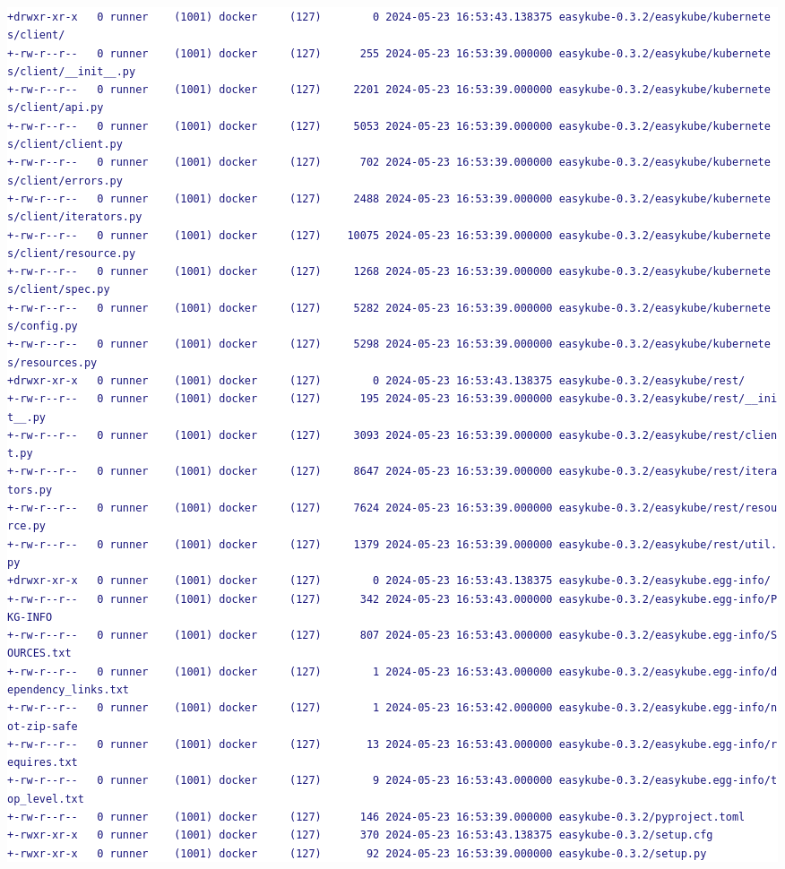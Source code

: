 ```diff
+drwxr-xr-x   0 runner    (1001) docker     (127)        0 2024-05-23 16:53:43.138375 easykube-0.3.2/easykube/kubernetes/client/
+-rw-r--r--   0 runner    (1001) docker     (127)      255 2024-05-23 16:53:39.000000 easykube-0.3.2/easykube/kubernetes/client/__init__.py
+-rw-r--r--   0 runner    (1001) docker     (127)     2201 2024-05-23 16:53:39.000000 easykube-0.3.2/easykube/kubernetes/client/api.py
+-rw-r--r--   0 runner    (1001) docker     (127)     5053 2024-05-23 16:53:39.000000 easykube-0.3.2/easykube/kubernetes/client/client.py
+-rw-r--r--   0 runner    (1001) docker     (127)      702 2024-05-23 16:53:39.000000 easykube-0.3.2/easykube/kubernetes/client/errors.py
+-rw-r--r--   0 runner    (1001) docker     (127)     2488 2024-05-23 16:53:39.000000 easykube-0.3.2/easykube/kubernetes/client/iterators.py
+-rw-r--r--   0 runner    (1001) docker     (127)    10075 2024-05-23 16:53:39.000000 easykube-0.3.2/easykube/kubernetes/client/resource.py
+-rw-r--r--   0 runner    (1001) docker     (127)     1268 2024-05-23 16:53:39.000000 easykube-0.3.2/easykube/kubernetes/client/spec.py
+-rw-r--r--   0 runner    (1001) docker     (127)     5282 2024-05-23 16:53:39.000000 easykube-0.3.2/easykube/kubernetes/config.py
+-rw-r--r--   0 runner    (1001) docker     (127)     5298 2024-05-23 16:53:39.000000 easykube-0.3.2/easykube/kubernetes/resources.py
+drwxr-xr-x   0 runner    (1001) docker     (127)        0 2024-05-23 16:53:43.138375 easykube-0.3.2/easykube/rest/
+-rw-r--r--   0 runner    (1001) docker     (127)      195 2024-05-23 16:53:39.000000 easykube-0.3.2/easykube/rest/__init__.py
+-rw-r--r--   0 runner    (1001) docker     (127)     3093 2024-05-23 16:53:39.000000 easykube-0.3.2/easykube/rest/client.py
+-rw-r--r--   0 runner    (1001) docker     (127)     8647 2024-05-23 16:53:39.000000 easykube-0.3.2/easykube/rest/iterators.py
+-rw-r--r--   0 runner    (1001) docker     (127)     7624 2024-05-23 16:53:39.000000 easykube-0.3.2/easykube/rest/resource.py
+-rw-r--r--   0 runner    (1001) docker     (127)     1379 2024-05-23 16:53:39.000000 easykube-0.3.2/easykube/rest/util.py
+drwxr-xr-x   0 runner    (1001) docker     (127)        0 2024-05-23 16:53:43.138375 easykube-0.3.2/easykube.egg-info/
+-rw-r--r--   0 runner    (1001) docker     (127)      342 2024-05-23 16:53:43.000000 easykube-0.3.2/easykube.egg-info/PKG-INFO
+-rw-r--r--   0 runner    (1001) docker     (127)      807 2024-05-23 16:53:43.000000 easykube-0.3.2/easykube.egg-info/SOURCES.txt
+-rw-r--r--   0 runner    (1001) docker     (127)        1 2024-05-23 16:53:43.000000 easykube-0.3.2/easykube.egg-info/dependency_links.txt
+-rw-r--r--   0 runner    (1001) docker     (127)        1 2024-05-23 16:53:42.000000 easykube-0.3.2/easykube.egg-info/not-zip-safe
+-rw-r--r--   0 runner    (1001) docker     (127)       13 2024-05-23 16:53:43.000000 easykube-0.3.2/easykube.egg-info/requires.txt
+-rw-r--r--   0 runner    (1001) docker     (127)        9 2024-05-23 16:53:43.000000 easykube-0.3.2/easykube.egg-info/top_level.txt
+-rw-r--r--   0 runner    (1001) docker     (127)      146 2024-05-23 16:53:39.000000 easykube-0.3.2/pyproject.toml
+-rwxr-xr-x   0 runner    (1001) docker     (127)      370 2024-05-23 16:53:43.138375 easykube-0.3.2/setup.cfg
+-rwxr-xr-x   0 runner    (1001) docker     (127)       92 2024-05-23 16:53:39.000000 easykube-0.3.2/setup.py
```
